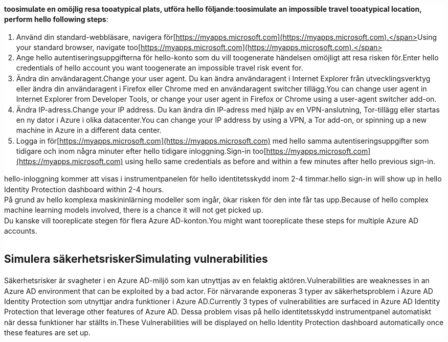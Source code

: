 <span data-ttu-id="b274f-141">**toosimulate en omöjlig resa tooatypical plats, utföra hello följande**:</span><span class="sxs-lookup"><span data-stu-id="b274f-141">**toosimulate an impossible travel tooatypical location, perform hello following steps**:</span></span>

1. <span data-ttu-id="b274f-142">Använd din standard-webbläsare, navigera för[https://myapps.microsoft.com](https://myapps.microsoft.com).</span><span class="sxs-lookup"><span data-stu-id="b274f-142">Using your standard browser, navigate too[https://myapps.microsoft.com](https://myapps.microsoft.com).</span></span>  
2. <span data-ttu-id="b274f-143">Ange hello autentiseringsuppgifterna för hello-konto som du vill toogenerate händelsen omöjligt att resa risken för.</span><span class="sxs-lookup"><span data-stu-id="b274f-143">Enter hello credentials of hello account you want toogenerate an impossible travel risk event for.</span></span>
3. <span data-ttu-id="b274f-144">Ändra din användaragent.</span><span class="sxs-lookup"><span data-stu-id="b274f-144">Change your user agent.</span></span> <span data-ttu-id="b274f-145">Du kan ändra användaragent i Internet Explorer från utvecklingsverktyg eller ändra din användaragent i Firefox eller Chrome med en användaragent switcher tillägg.</span><span class="sxs-lookup"><span data-stu-id="b274f-145">You can change user agent in Internet Explorer from Developer Tools, or change your user agent in Firefox or Chrome using a user-agent switcher add-on.</span></span>
4. <span data-ttu-id="b274f-146">Ändra IP-adress.</span><span class="sxs-lookup"><span data-stu-id="b274f-146">Change your IP address.</span></span> <span data-ttu-id="b274f-147">Du kan ändra din IP-adress med hjälp av en VPN-anslutning, Tor-tillägg eller startas en ny dator i Azure i olika datacenter.</span><span class="sxs-lookup"><span data-stu-id="b274f-147">You can change your IP address by using a VPN, a Tor add-on, or spinning up a new machine in Azure in a different data center.</span></span>
5. <span data-ttu-id="b274f-148">Logga in för[https://myapps.microsoft.com](https://myapps.microsoft.com) med hello samma autentiseringsuppgifter som tidigare och inom några minuter efter hello tidigare inloggning.</span><span class="sxs-lookup"><span data-stu-id="b274f-148">Sign-in too[https://myapps.microsoft.com](https://myapps.microsoft.com) using hello same credentials as before and within a few minutes after hello previous sign-in.</span></span>

<span data-ttu-id="b274f-149">hello-inloggning kommer att visas i instrumentpanelen för hello identitetsskydd inom 2-4 timmar.</span><span class="sxs-lookup"><span data-stu-id="b274f-149">hello sign-in will show up in hello Identity Protection dashboard within 2-4 hours.</span></span><br>
<span data-ttu-id="b274f-150">På grund av hello komplexa maskininlärning modeller som ingår, ökar risken för den inte får tas upp.</span><span class="sxs-lookup"><span data-stu-id="b274f-150">Because of hello complex machine learning models involved, there is a chance it will not get picked up.</span></span><br> <span data-ttu-id="b274f-151">Du kanske vill tooreplicate stegen för flera Azure AD-konton.</span><span class="sxs-lookup"><span data-stu-id="b274f-151">You might want tooreplicate these steps for multiple Azure AD accounts.</span></span>

## <a name="simulating-vulnerabilities"></a><span data-ttu-id="b274f-152">Simulera säkerhetsrisker</span><span class="sxs-lookup"><span data-stu-id="b274f-152">Simulating vulnerabilities</span></span>
<span data-ttu-id="b274f-153">Säkerhetsrisker är svagheter i en Azure AD-miljö som kan utnyttjas av en felaktig aktören.</span><span class="sxs-lookup"><span data-stu-id="b274f-153">Vulnerabilities are weaknesses in an Azure AD environment that can be exploited by a bad actor.</span></span> <span data-ttu-id="b274f-154">För närvarande exponeras 3 typer av säkerhetsproblem i Azure AD Identity Protection som utnyttjar andra funktioner i Azure AD.</span><span class="sxs-lookup"><span data-stu-id="b274f-154">Currently 3 types of vulnerabilities are surfaced in Azure AD Identity Protection that leverage other features of Azure AD.</span></span> <span data-ttu-id="b274f-155">Dessa problem visas på hello identitetsskydd instrumentpanel automatiskt när dessa funktioner har ställts in.</span><span class="sxs-lookup"><span data-stu-id="b274f-155">These Vulnerabilities will be displayed on hello Identity Protection dashboard automatically once these features are set up.</span></span>
